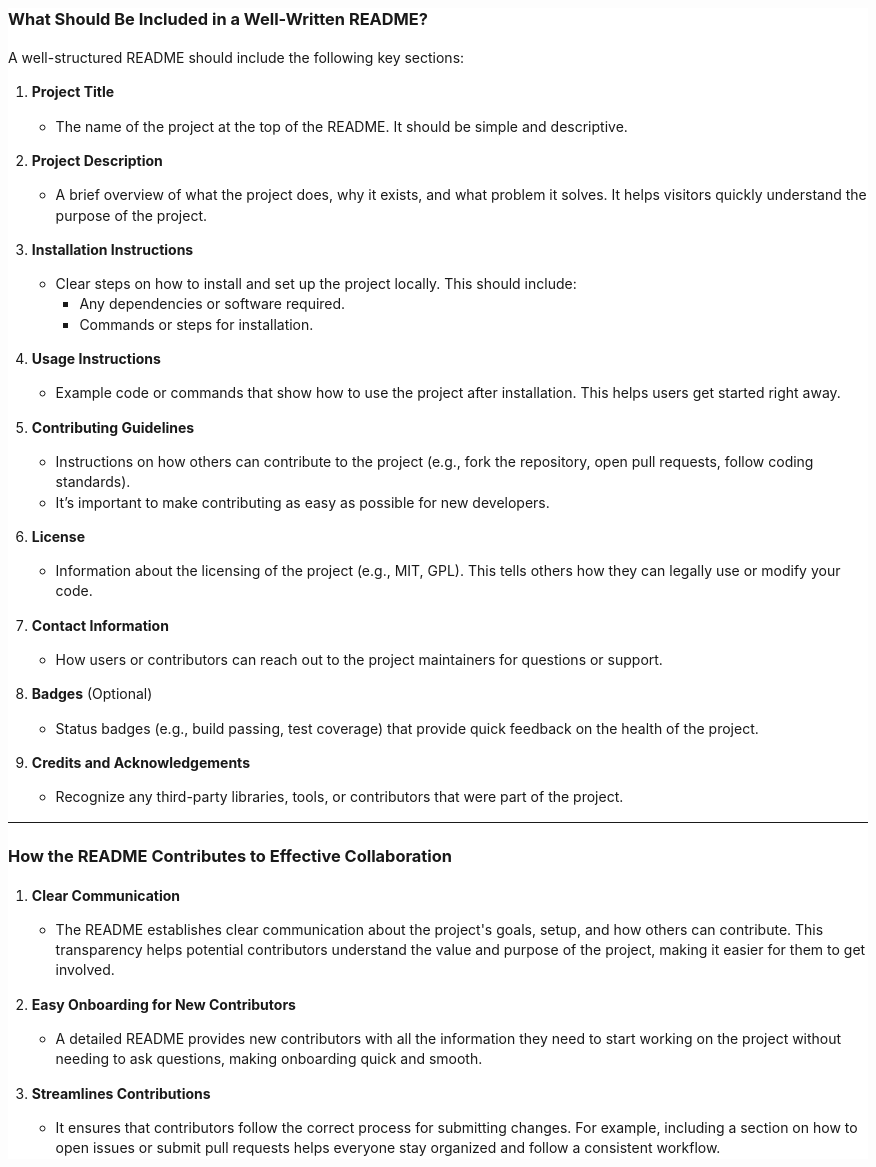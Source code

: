 
### **What Should Be Included in a Well-Written README?**

A well-structured README should include the following key sections:

1. **Project Title**  
   - The name of the project at the top of the README. It should be simple and descriptive.

2. **Project Description**  
   - A brief overview of what the project does, why it exists, and what problem it solves. It helps visitors quickly understand the purpose of the project.

3. **Installation Instructions**  
   - Clear steps on how to install and set up the project locally. This should include:
     - Any dependencies or software required.
     - Commands or steps for installation.

4. **Usage Instructions**  
   - Example code or commands that show how to use the project after installation. This helps users get started right away.

5. **Contributing Guidelines**  
   - Instructions on how others can contribute to the project (e.g., fork the repository, open pull requests, follow coding standards).
   - It’s important to make contributing as easy as possible for new developers.

6. **License**  
   - Information about the licensing of the project (e.g., MIT, GPL). This tells others how they can legally use or modify your code.

7. **Contact Information**  
   - How users or contributors can reach out to the project maintainers for questions or support.

8. **Badges** (Optional)  
   - Status badges (e.g., build passing, test coverage) that provide quick feedback on the health of the project.

9. **Credits and Acknowledgements**  
   - Recognize any third-party libraries, tools, or contributors that were part of the project.

---

### **How the README Contributes to Effective Collaboration**

1. **Clear Communication**  
   - The README establishes clear communication about the project's goals, setup, and how others can contribute. This transparency helps potential contributors understand the value and purpose of the project, making it easier for them to get involved.

2. **Easy Onboarding for New Contributors**  
   - A detailed README provides new contributors with all the information they need to start working on the project without needing to ask questions, making onboarding quick and smooth.

3. **Streamlines Contributions**  
   - It ensures that contributors follow the correct process for submitting changes. For example, including a section on how to open issues or submit pull requests helps everyone stay organized and follow a consistent workflow.

